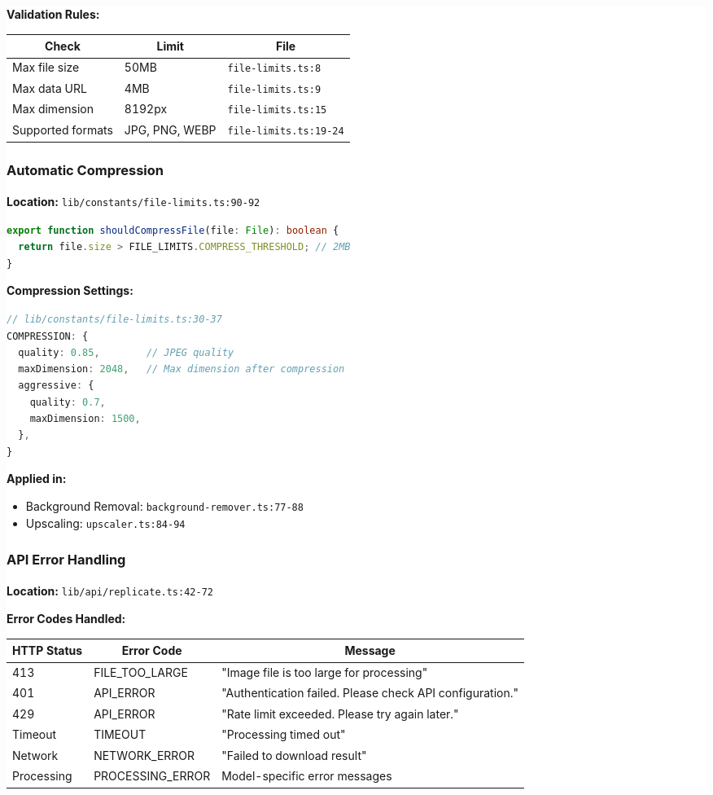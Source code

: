 **Validation Rules:**

| Check | Limit | File |
|-------|-------|------|
| Max file size | 50MB | `file-limits.ts:8` |
| Max data URL | 4MB | `file-limits.ts:9` |
| Max dimension | 8192px | `file-limits.ts:15` |
| Supported formats | JPG, PNG, WEBP | `file-limits.ts:19-24` |

### Automatic Compression

**Location:** `lib/constants/file-limits.ts:90-92`

```typescript
export function shouldCompressFile(file: File): boolean {
  return file.size > FILE_LIMITS.COMPRESS_THRESHOLD; // 2MB
}
```

**Compression Settings:**

```typescript
// lib/constants/file-limits.ts:30-37
COMPRESSION: {
  quality: 0.85,        // JPEG quality
  maxDimension: 2048,   // Max dimension after compression
  aggressive: {
    quality: 0.7,
    maxDimension: 1500,
  },
}
```

**Applied in:**
- Background Removal: `background-remover.ts:77-88`
- Upscaling: `upscaler.ts:84-94`

### API Error Handling

**Location:** `lib/api/replicate.ts:42-72`

**Error Codes Handled:**

| HTTP Status | Error Code | Message |
|-------------|------------|---------|
| 413 | FILE_TOO_LARGE | "Image file is too large for processing" |
| 401 | API_ERROR | "Authentication failed. Please check API configuration." |
| 429 | API_ERROR | "Rate limit exceeded. Please try again later." |
| Timeout | TIMEOUT | "Processing timed out" |
| Network | NETWORK_ERROR | "Failed to download result" |
| Processing | PROCESSING_ERROR | Model-specific error messages |
